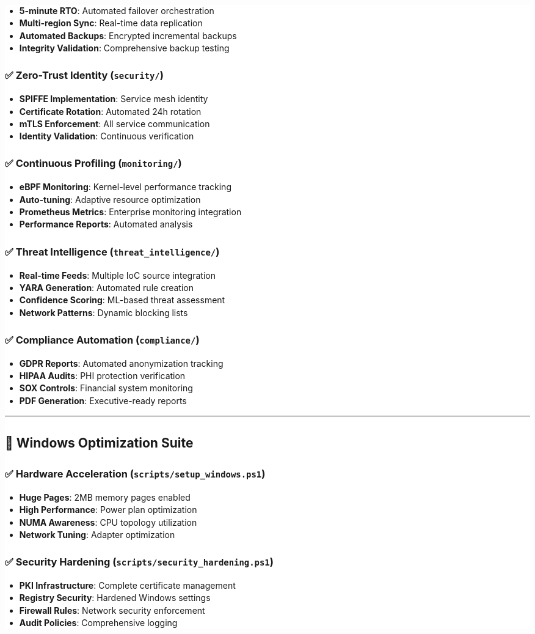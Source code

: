 - **5-minute RTO**: Automated failover orchestration
- **Multi-region Sync**: Real-time data replication
- **Automated Backups**: Encrypted incremental backups
- **Integrity Validation**: Comprehensive backup testing

### **✅ Zero-Trust Identity** (`security/`)

- **SPIFFE Implementation**: Service mesh identity
- **Certificate Rotation**: Automated 24h rotation
- **mTLS Enforcement**: All service communication
- **Identity Validation**: Continuous verification

### **✅ Continuous Profiling** (`monitoring/`)

- **eBPF Monitoring**: Kernel-level performance tracking
- **Auto-tuning**: Adaptive resource optimization
- **Prometheus Metrics**: Enterprise monitoring integration
- **Performance Reports**: Automated analysis

### **✅ Threat Intelligence** (`threat_intelligence/`)

- **Real-time Feeds**: Multiple IoC source integration
- **YARA Generation**: Automated rule creation
- **Confidence Scoring**: ML-based threat assessment
- **Network Patterns**: Dynamic blocking lists

### **✅ Compliance Automation** (`compliance/`)

- **GDPR Reports**: Automated anonymization tracking
- **HIPAA Audits**: PHI protection verification
- **SOX Controls**: Financial system monitoring
- **PDF Generation**: Executive-ready reports

---

## 🔧 Windows Optimization Suite

### **✅ Hardware Acceleration** (`scripts/setup_windows.ps1`)

- **Huge Pages**: 2MB memory pages enabled
- **High Performance**: Power plan optimization
- **NUMA Awareness**: CPU topology utilization
- **Network Tuning**: Adapter optimization

### **✅ Security Hardening** (`scripts/security_hardening.ps1`)

- **PKI Infrastructure**: Complete certificate management
- **Registry Security**: Hardened Windows settings
- **Firewall Rules**: Network security enforcement
- **Audit Policies**: Comprehensive logging
